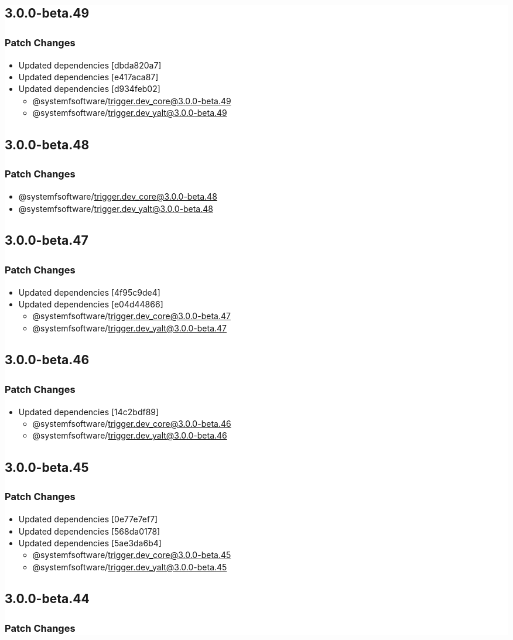 ## 3.0.0-beta.49

### Patch Changes

- Updated dependencies [dbda820a7]
- Updated dependencies [e417aca87]
- Updated dependencies [d934feb02]
  - @systemfsoftware/trigger.dev_core@3.0.0-beta.49
  - @systemfsoftware/trigger.dev_yalt@3.0.0-beta.49

## 3.0.0-beta.48

### Patch Changes

- @systemfsoftware/trigger.dev_core@3.0.0-beta.48
- @systemfsoftware/trigger.dev_yalt@3.0.0-beta.48

## 3.0.0-beta.47

### Patch Changes

- Updated dependencies [4f95c9de4]
- Updated dependencies [e04d44866]
  - @systemfsoftware/trigger.dev_core@3.0.0-beta.47
  - @systemfsoftware/trigger.dev_yalt@3.0.0-beta.47

## 3.0.0-beta.46

### Patch Changes

- Updated dependencies [14c2bdf89]
  - @systemfsoftware/trigger.dev_core@3.0.0-beta.46
  - @systemfsoftware/trigger.dev_yalt@3.0.0-beta.46

## 3.0.0-beta.45

### Patch Changes

- Updated dependencies [0e77e7ef7]
- Updated dependencies [568da0178]
- Updated dependencies [5ae3da6b4]
  - @systemfsoftware/trigger.dev_core@3.0.0-beta.45
  - @systemfsoftware/trigger.dev_yalt@3.0.0-beta.45

## 3.0.0-beta.44

### Patch Changes
